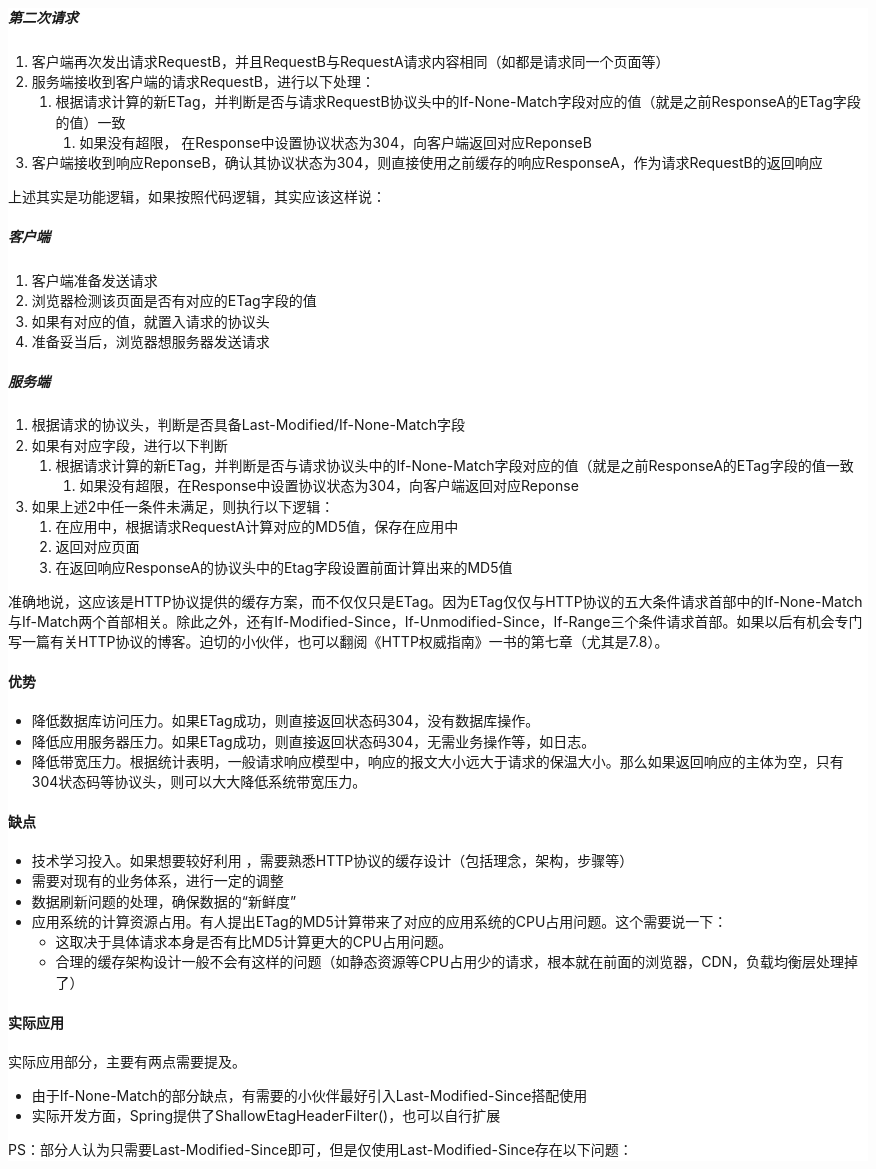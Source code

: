 ##### 第二次请求

1. 客户端再次发出请求RequestB，并且RequestB与RequestA请求内容相同（如都是请求同一个页面等）
2. 服务端接收到客户端的请求RequestB，进行以下处理：
   1. 根据请求计算的新ETag，并判断是否与请求RequestB协议头中的If-None-Match字段对应的值（就是之前ResponseA的ETag字段的值）一致
      1. 如果没有超限， 在Response中设置协议状态为304，向客户端返回对应ReponseB
3. 客户端接收到响应ReponseB，确认其协议状态为304，则直接使用之前缓存的响应ResponseA，作为请求RequestB的返回响应

上述其实是功能逻辑，如果按照代码逻辑，其实应该这样说：

##### 客户端

1. 客户端准备发送请求
2. 浏览器检测该页面是否有对应的ETag字段的值
3. 如果有对应的值，就置入请求的协议头
4. 准备妥当后，浏览器想服务器发送请求

##### 服务端

1. 根据请求的协议头，判断是否具备Last-Modified/If-None-Match字段
2. 如果有对应字段，进行以下判断
   1. 根据请求计算的新ETag，并判断是否与请求协议头中的If-None-Match字段对应的值（就是之前ResponseA的ETag字段的值一致
      1. 如果没有超限，在Response中设置协议状态为304，向客户端返回对应Reponse
3. 如果上述2中任一条件未满足，则执行以下逻辑：
   1. 在应用中，根据请求RequestA计算对应的MD5值，保存在应用中
   2. 返回对应页面
   3. 在返回响应ResponseA的协议头中的Etag字段设置前面计算出来的MD5值

准确地说，这应该是HTTP协议提供的缓存方案，而不仅仅只是ETag。因为ETag仅仅与HTTP协议的五大条件请求首部中的If-None-Match与If-Match两个首部相关。除此之外，还有If-Modified-Since，If-Unmodified-Since，If-Range三个条件请求首部。如果以后有机会专门写一篇有关HTTP协议的博客。迫切的小伙伴，也可以翻阅《HTTP权威指南》一书的第七章（尤其是7.8）。

#### 优势

- 降低数据库访问压力。如果ETag成功，则直接返回状态码304，没有数据库操作。
- 降低应用服务器压力。如果ETag成功，则直接返回状态码304，无需业务操作等，如日志。
- 降低带宽压力。根据统计表明，一般请求响应模型中，响应的报文大小远大于请求的保温大小。那么如果返回响应的主体为空，只有304状态码等协议头，则可以大大降低系统带宽压力。

#### 缺点

- 技术学习投入。如果想要较好利用 ，需要熟悉HTTP协议的缓存设计（包括理念，架构，步骤等）
- 需要对现有的业务体系，进行一定的调整
- 数据刷新问题的处理，确保数据的“新鲜度”
- 应用系统的计算资源占用。有人提出ETag的MD5计算带来了对应的应用系统的CPU占用问题。这个需要说一下：
  - 这取决于具体请求本身是否有比MD5计算更大的CPU占用问题。
  - 合理的缓存架构设计一般不会有这样的问题（如静态资源等CPU占用少的请求，根本就在前面的浏览器，CDN，负载均衡层处理掉了）

#### 实际应用

实际应用部分，主要有两点需要提及。

- 由于If-None-Match的部分缺点，有需要的小伙伴最好引入Last-Modified-Since搭配使用
- 实际开发方面，Spring提供了ShallowEtagHeaderFilter()，也可以自行扩展

PS：部分人认为只需要Last-Modified-Since即可，但是仅使用Last-Modified-Since存在以下问题：
